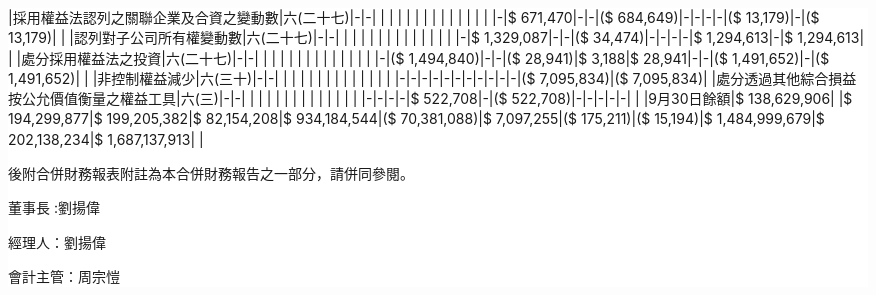 |採用權益法認列之關聯企業及合資之變動數|六(二十七)|-|-| | | | | | | | | | | |
| | |-|$ 671,470|-|-|($ 684,649)|-|-|-|-|($ 13,179)|-|($ 13,179)| |
|認列對子公司所有權變動數|六(二十七)|-|-| | | | | | | | | | | |
| | |-|$ 1,329,087|-|-|($ 34,474)|-|-|-|-|$ 1,294,613|-|$ 1,294,613| |
|處分採用權益法之投資|六(二十七)|-|-| | | | | | | | | | | |
| | |-|($ 1,494,840)|-|-|($ 28,941)|$ 3,188|$ 28,941|-|-|($ 1,491,652)|-|($ 1,491,652)| |
|非控制權益減少|六(三十)|-|-| | | | | | | | | | | |
| | |-|-|-|-|-|-|-|-|-|-|-|($ 7,095,834)|($ 7,095,834)|
|處分透過其他綜合損益按公允價值衡量之權益工具|六(三)|-|-| | | | | | | | | | | |
| | |-|-|-|-|$ 522,708|-|($ 522,708)|-|-|-|-|-| |
|9月30日餘額|$ 138,629,906| |$ 194,299,877|$ 199,205,382|$ 82,154,208|$ 934,184,544|($ 70,381,088)|$ 7,097,255|($ 175,211)|($ 15,194)|$ 1,484,999,679|$ 202,138,234|$ 1,687,137,913| |

後附合併財務報表附註為本合併財務報告之一部分，請併同參閱。

董事長 :劉揚偉

經理人：劉揚偉

會計主管：周宗愷
